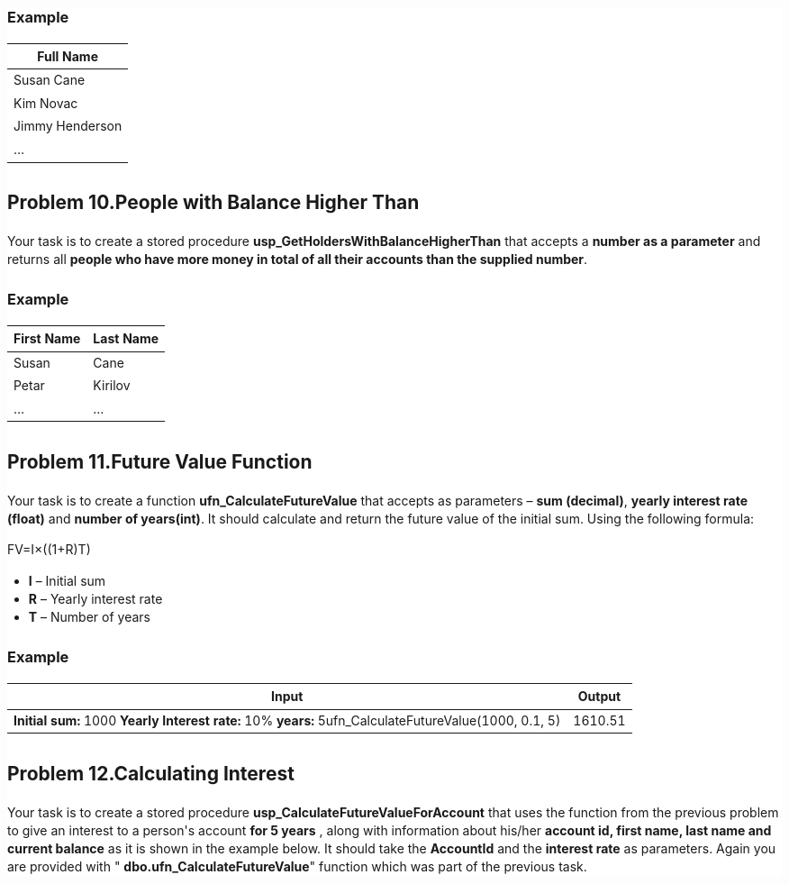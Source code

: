 ### Example

| **Full Name** |
| --- |
| Susan Cane |
| Kim Novac |
| Jimmy Henderson |
| … |

## Problem 10.People with Balance Higher Than

Your task is to create a stored procedure **usp\_GetHoldersWithBalanceHigherThan** that accepts a **number as a parameter** and returns all **people who have more money in total of all their accounts than the supplied number**.

### Example

| **First Name** | **Last Name** |
| --- | --- |
| Susan | Cane |
| Petar | Kirilov |
| … | … |

## Problem 11.Future Value Function

Your task is to create a function **ufn\_CalculateFutureValue** that accepts as parameters – **sum (decimal)**, **yearly interest rate (float)** and **number of years(int)**. It should calculate and return the future value of the initial sum. Using the following formula:

FV=I×((1+R)T)

- **I** – Initial sum
- **R** – Yearly interest rate
- **T** – Number of years

### Example

| **Input** | **Output** |
| --- | --- |
| **Initial sum:** 1000 **Yearly Interest rate:** 10% **years:** 5ufn\_CalculateFutureValue(1000, 0.1, 5) | 1610.51 |

## Problem 12.Calculating Interest

Your task is to create a stored procedure **usp\_CalculateFutureValueForAccount** that uses the function from the previous problem to give an interest to a person&#39;s account **for 5 years** , along with information about his/her **account id, first name, last name and current balance** as it is shown in the example below. It should take the **AccountId** and the **interest rate** as parameters. Again you are provided with &quot; **dbo.ufn\_CalculateFutureValue**&quot; function which was part of the previous task.
